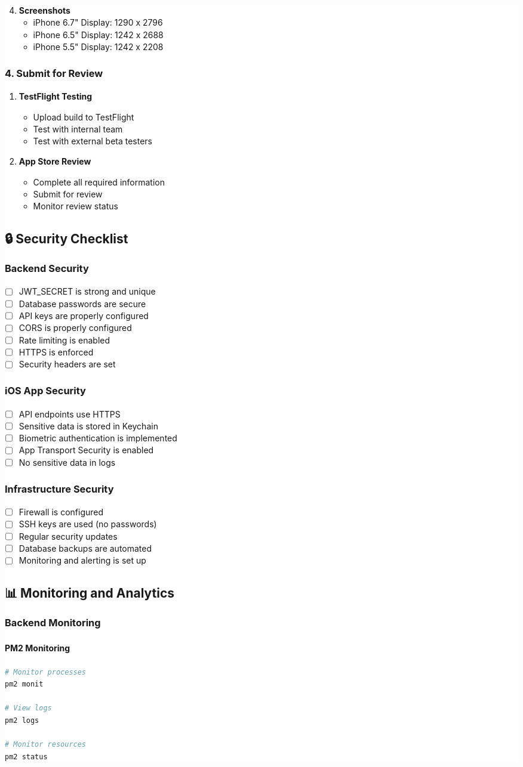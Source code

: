 4. **Screenshots**
   - iPhone 6.7" Display: 1290 x 2796
   - iPhone 6.5" Display: 1242 x 2688
   - iPhone 5.5" Display: 1242 x 2208

### **4. Submit for Review**

1. **TestFlight Testing**
   - Upload build to TestFlight
   - Test with internal team
   - Test with external beta testers

2. **App Store Review**
   - Complete all required information
   - Submit for review
   - Monitor review status

## 🔒 **Security Checklist**

### **Backend Security**
- [ ] JWT_SECRET is strong and unique
- [ ] Database passwords are secure
- [ ] API keys are properly configured
- [ ] CORS is properly configured
- [ ] Rate limiting is enabled
- [ ] HTTPS is enforced
- [ ] Security headers are set

### **iOS App Security**
- [ ] API endpoints use HTTPS
- [ ] Sensitive data is stored in Keychain
- [ ] Biometric authentication is implemented
- [ ] App Transport Security is enabled
- [ ] No sensitive data in logs

### **Infrastructure Security**
- [ ] Firewall is configured
- [ ] SSH keys are used (no passwords)
- [ ] Regular security updates
- [ ] Database backups are automated
- [ ] Monitoring and alerting is set up

## 📊 **Monitoring and Analytics**

### **Backend Monitoring**

#### **PM2 Monitoring**
```bash
# Monitor processes
pm2 monit

# View logs
pm2 logs

# Monitor resources
pm2 status
```

